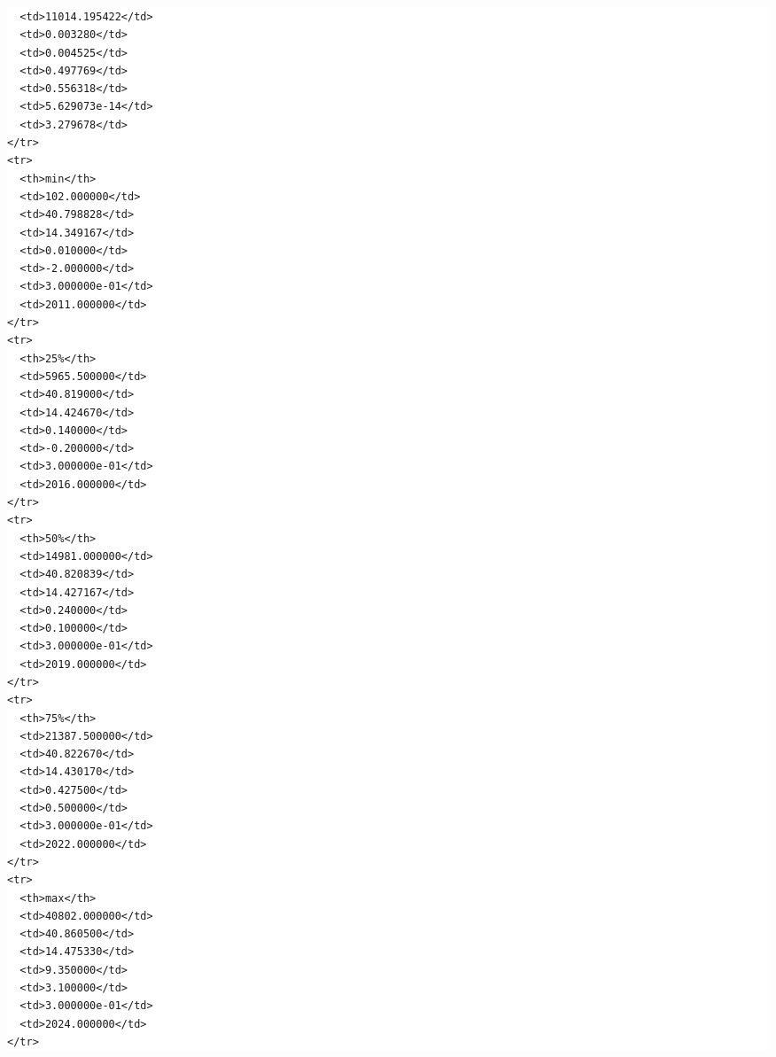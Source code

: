       <td>11014.195422</td>
      <td>0.003280</td>
      <td>0.004525</td>
      <td>0.497769</td>
      <td>0.556318</td>
      <td>5.629073e-14</td>
      <td>3.279678</td>
    </tr>
    <tr>
      <th>min</th>
      <td>102.000000</td>
      <td>40.798828</td>
      <td>14.349167</td>
      <td>0.010000</td>
      <td>-2.000000</td>
      <td>3.000000e-01</td>
      <td>2011.000000</td>
    </tr>
    <tr>
      <th>25%</th>
      <td>5965.500000</td>
      <td>40.819000</td>
      <td>14.424670</td>
      <td>0.140000</td>
      <td>-0.200000</td>
      <td>3.000000e-01</td>
      <td>2016.000000</td>
    </tr>
    <tr>
      <th>50%</th>
      <td>14981.000000</td>
      <td>40.820839</td>
      <td>14.427167</td>
      <td>0.240000</td>
      <td>0.100000</td>
      <td>3.000000e-01</td>
      <td>2019.000000</td>
    </tr>
    <tr>
      <th>75%</th>
      <td>21387.500000</td>
      <td>40.822670</td>
      <td>14.430170</td>
      <td>0.427500</td>
      <td>0.500000</td>
      <td>3.000000e-01</td>
      <td>2022.000000</td>
    </tr>
    <tr>
      <th>max</th>
      <td>40802.000000</td>
      <td>40.860500</td>
      <td>14.475330</td>
      <td>9.350000</td>
      <td>3.100000</td>
      <td>3.000000e-01</td>
      <td>2024.000000</td>
    </tr>
  </tbody>
</table>
</div>

